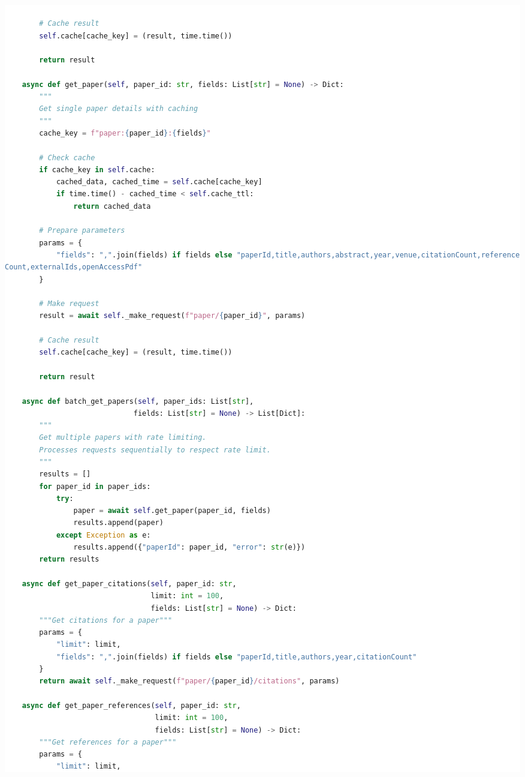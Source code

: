 ```python
        
        # Cache result
        self.cache[cache_key] = (result, time.time())
        
        return result
    
    async def get_paper(self, paper_id: str, fields: List[str] = None) -> Dict:
        """
        Get single paper details with caching
        """
        cache_key = f"paper:{paper_id}:{fields}"
        
        # Check cache
        if cache_key in self.cache:
            cached_data, cached_time = self.cache[cache_key]
            if time.time() - cached_time < self.cache_ttl:
                return cached_data
        
        # Prepare parameters
        params = {
            "fields": ",".join(fields) if fields else "paperId,title,authors,abstract,year,venue,citationCount,referenceCount,externalIds,openAccessPdf"
        }
        
        # Make request
        result = await self._make_request(f"paper/{paper_id}", params)
        
        # Cache result
        self.cache[cache_key] = (result, time.time())
        
        return result
    
    async def batch_get_papers(self, paper_ids: List[str], 
                              fields: List[str] = None) -> List[Dict]:
        """
        Get multiple papers with rate limiting.
        Processes requests sequentially to respect rate limit.
        """
        results = []
        for paper_id in paper_ids:
            try:
                paper = await self.get_paper(paper_id, fields)
                results.append(paper)
            except Exception as e:
                results.append({"paperId": paper_id, "error": str(e)})
        return results
    
    async def get_paper_citations(self, paper_id: str, 
                                  limit: int = 100,
                                  fields: List[str] = None) -> Dict:
        """Get citations for a paper"""
        params = {
            "limit": limit,
            "fields": ",".join(fields) if fields else "paperId,title,authors,year,citationCount"
        }
        return await self._make_request(f"paper/{paper_id}/citations", params)
    
    async def get_paper_references(self, paper_id: str,
                                   limit: int = 100,
                                   fields: List[str] = None) -> Dict:
        """Get references for a paper"""
        params = {
            "limit": limit,
```